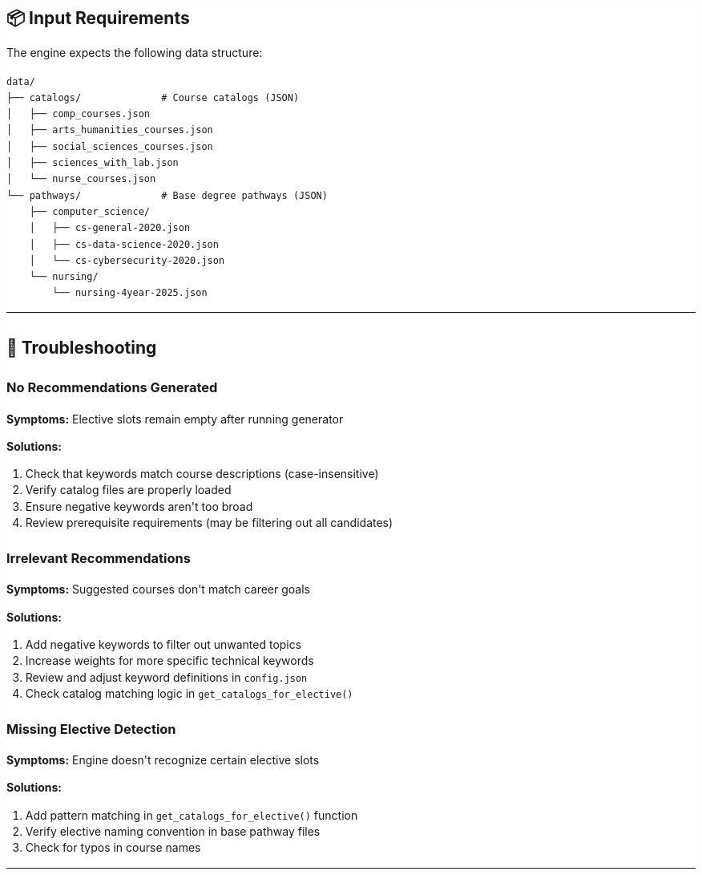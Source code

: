 
## 📦 Input Requirements

The engine expects the following data structure:

```
data/
├── catalogs/              # Course catalogs (JSON)
│   ├── comp_courses.json
│   ├── arts_humanities_courses.json
│   ├── social_sciences_courses.json
│   ├── sciences_with_lab.json
│   └── nurse_courses.json
└── pathways/              # Base degree pathways (JSON)
    ├── computer_science/
    │   ├── cs-general-2020.json
    │   ├── cs-data-science-2020.json
    │   └── cs-cybersecurity-2020.json
    └── nursing/
        └── nursing-4year-2025.json
```

---

## 🐛 Troubleshooting

### No Recommendations Generated

**Symptoms:** Elective slots remain empty after running generator

**Solutions:**

1. Check that keywords match course descriptions (case-insensitive)
2. Verify catalog files are properly loaded
3. Ensure negative keywords aren't too broad
4. Review prerequisite requirements (may be filtering out all candidates)

### Irrelevant Recommendations

**Symptoms:** Suggested courses don't match career goals

**Solutions:**

1. Add negative keywords to filter out unwanted topics
2. Increase weights for more specific technical keywords
3. Review and adjust keyword definitions in `config.json`
4. Check catalog matching logic in `get_catalogs_for_elective()`

### Missing Elective Detection

**Symptoms:** Engine doesn't recognize certain elective slots

**Solutions:**

1. Add pattern matching in `get_catalogs_for_elective()` function
2. Verify elective naming convention in base pathway files
3. Check for typos in course names

---